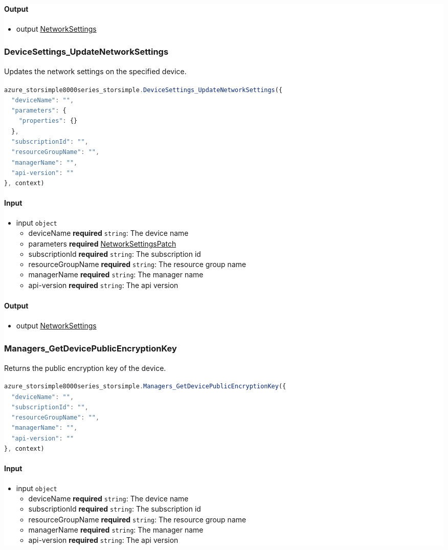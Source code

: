 #### Output
* output [NetworkSettings](#networksettings)

### DeviceSettings_UpdateNetworkSettings
Updates the network settings on the specified device.


```js
azure_storsimple8000series_storsimple.DeviceSettings_UpdateNetworkSettings({
  "deviceName": "",
  "parameters": {
    "properties": {}
  },
  "subscriptionId": "",
  "resourceGroupName": "",
  "managerName": "",
  "api-version": ""
}, context)
```

#### Input
* input `object`
  * deviceName **required** `string`: The device name
  * parameters **required** [NetworkSettingsPatch](#networksettingspatch)
  * subscriptionId **required** `string`: The subscription id
  * resourceGroupName **required** `string`: The resource group name
  * managerName **required** `string`: The manager name
  * api-version **required** `string`: The api version

#### Output
* output [NetworkSettings](#networksettings)

### Managers_GetDevicePublicEncryptionKey
Returns the public encryption key of the device.


```js
azure_storsimple8000series_storsimple.Managers_GetDevicePublicEncryptionKey({
  "deviceName": "",
  "subscriptionId": "",
  "resourceGroupName": "",
  "managerName": "",
  "api-version": ""
}, context)
```

#### Input
* input `object`
  * deviceName **required** `string`: The device name
  * subscriptionId **required** `string`: The subscription id
  * resourceGroupName **required** `string`: The resource group name
  * managerName **required** `string`: The manager name
  * api-version **required** `string`: The api version
